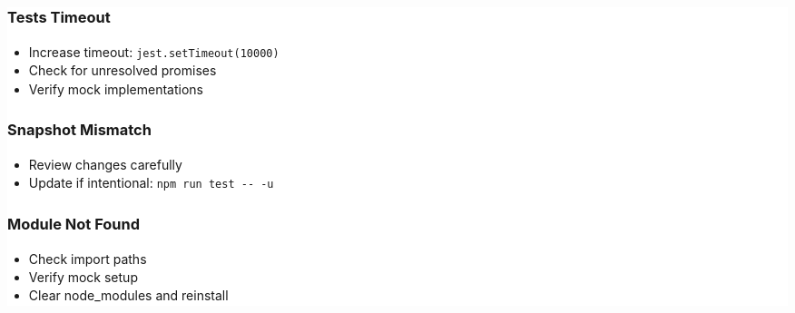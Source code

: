 ### Tests Timeout
- Increase timeout: `jest.setTimeout(10000)`
- Check for unresolved promises
- Verify mock implementations

### Snapshot Mismatch
- Review changes carefully
- Update if intentional: `npm run test -- -u`

### Module Not Found
- Check import paths
- Verify mock setup
- Clear node_modules and reinstall

